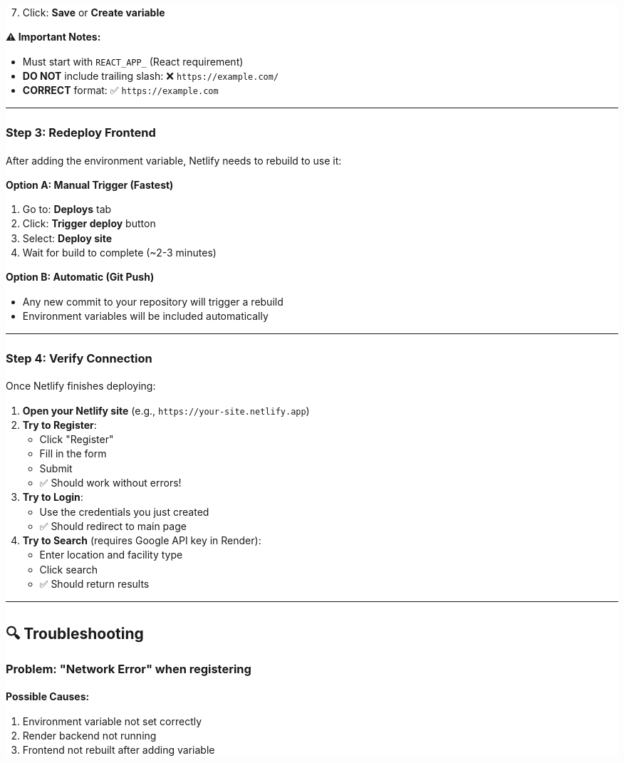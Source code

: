 7. Click: **Save** or **Create variable**

**⚠️ Important Notes:**
- Must start with `REACT_APP_` (React requirement)
- **DO NOT** include trailing slash: ❌ `https://example.com/`
- **CORRECT** format: ✅ `https://example.com`

---

### **Step 3: Redeploy Frontend**

After adding the environment variable, Netlify needs to rebuild to use it:

**Option A: Manual Trigger (Fastest)**
1. Go to: **Deploys** tab
2. Click: **Trigger deploy** button
3. Select: **Deploy site**
4. Wait for build to complete (~2-3 minutes)

**Option B: Automatic (Git Push)**
- Any new commit to your repository will trigger a rebuild
- Environment variables will be included automatically

---

### **Step 4: Verify Connection**

Once Netlify finishes deploying:

1. **Open your Netlify site** (e.g., `https://your-site.netlify.app`)
2. **Try to Register**:
   - Click "Register"
   - Fill in the form
   - Submit
   - ✅ Should work without errors!
3. **Try to Login**:
   - Use the credentials you just created
   - ✅ Should redirect to main page
4. **Try to Search** (requires Google API key in Render):
   - Enter location and facility type
   - Click search
   - ✅ Should return results

---

## 🔍 Troubleshooting

### **Problem: "Network Error" when registering**

**Possible Causes:**
1. Environment variable not set correctly
2. Render backend not running
3. Frontend not rebuilt after adding variable
